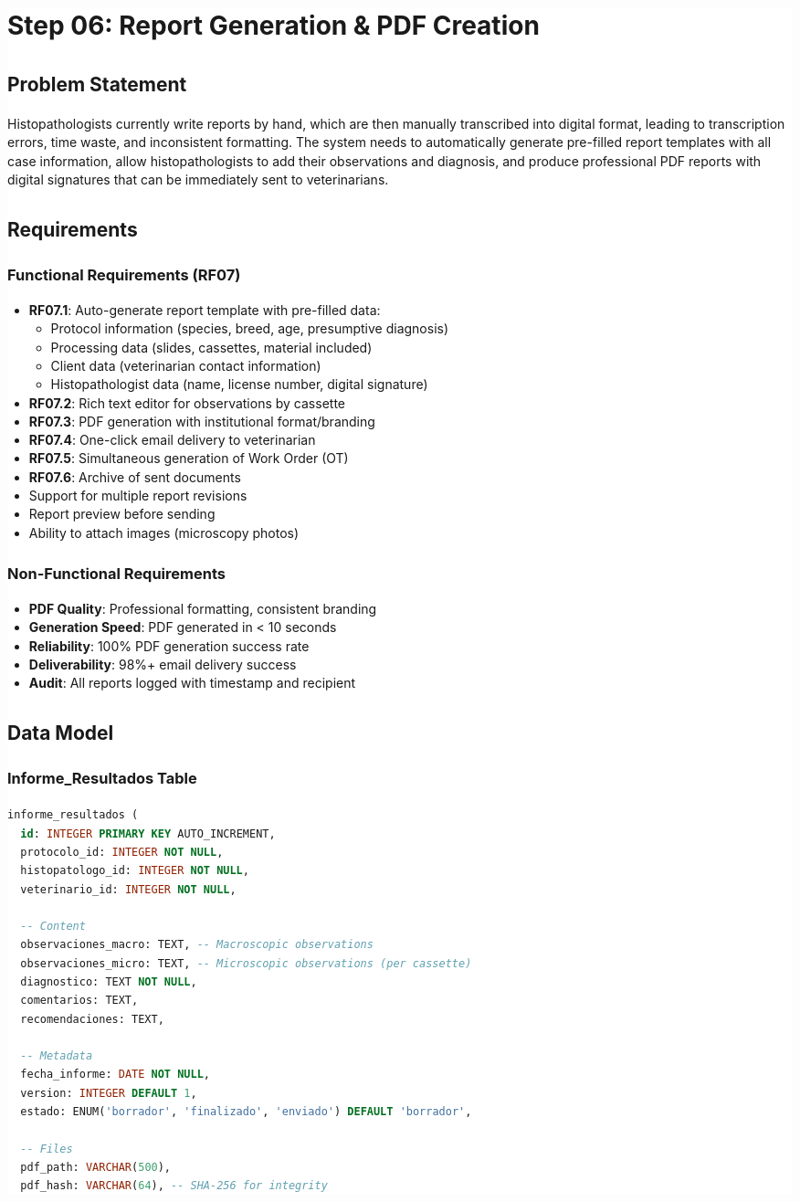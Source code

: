 # Step 06: Report Generation & PDF Creation

## Problem Statement

Histopathologists currently write reports by hand, which are then manually transcribed into digital format, leading to transcription errors, time waste, and inconsistent formatting. The system needs to automatically generate pre-filled report templates with all case information, allow histopathologists to add their observations and diagnosis, and produce professional PDF reports with digital signatures that can be immediately sent to veterinarians.

## Requirements

### Functional Requirements (RF07)

- **RF07.1**: Auto-generate report template with pre-filled data:
  - Protocol information (species, breed, age, presumptive diagnosis)
  - Processing data (slides, cassettes, material included)
  - Client data (veterinarian contact information)
  - Histopathologist data (name, license number, digital signature)
- **RF07.2**: Rich text editor for observations by cassette
- **RF07.3**: PDF generation with institutional format/branding
- **RF07.4**: One-click email delivery to veterinarian
- **RF07.5**: Simultaneous generation of Work Order (OT)
- **RF07.6**: Archive of sent documents
- Support for multiple report revisions
- Report preview before sending
- Ability to attach images (microscopy photos)

### Non-Functional Requirements

- **PDF Quality**: Professional formatting, consistent branding
- **Generation Speed**: PDF generated in < 10 seconds
- **Reliability**: 100% PDF generation success rate
- **Deliverability**: 98%+ email delivery success
- **Audit**: All reports logged with timestamp and recipient

## Data Model

### Informe_Resultados Table
```sql
informe_resultados (
  id: INTEGER PRIMARY KEY AUTO_INCREMENT,
  protocolo_id: INTEGER NOT NULL,
  histopatologo_id: INTEGER NOT NULL,
  veterinario_id: INTEGER NOT NULL,
  
  -- Content
  observaciones_macro: TEXT, -- Macroscopic observations
  observaciones_micro: TEXT, -- Microscopic observations (per cassette)
  diagnostico: TEXT NOT NULL,
  comentarios: TEXT,
  recomendaciones: TEXT,
  
  -- Metadata
  fecha_informe: DATE NOT NULL,
  version: INTEGER DEFAULT 1,
  estado: ENUM('borrador', 'finalizado', 'enviado') DEFAULT 'borrador',
  
  -- Files
  pdf_path: VARCHAR(500),
  pdf_hash: VARCHAR(64), -- SHA-256 for integrity
```